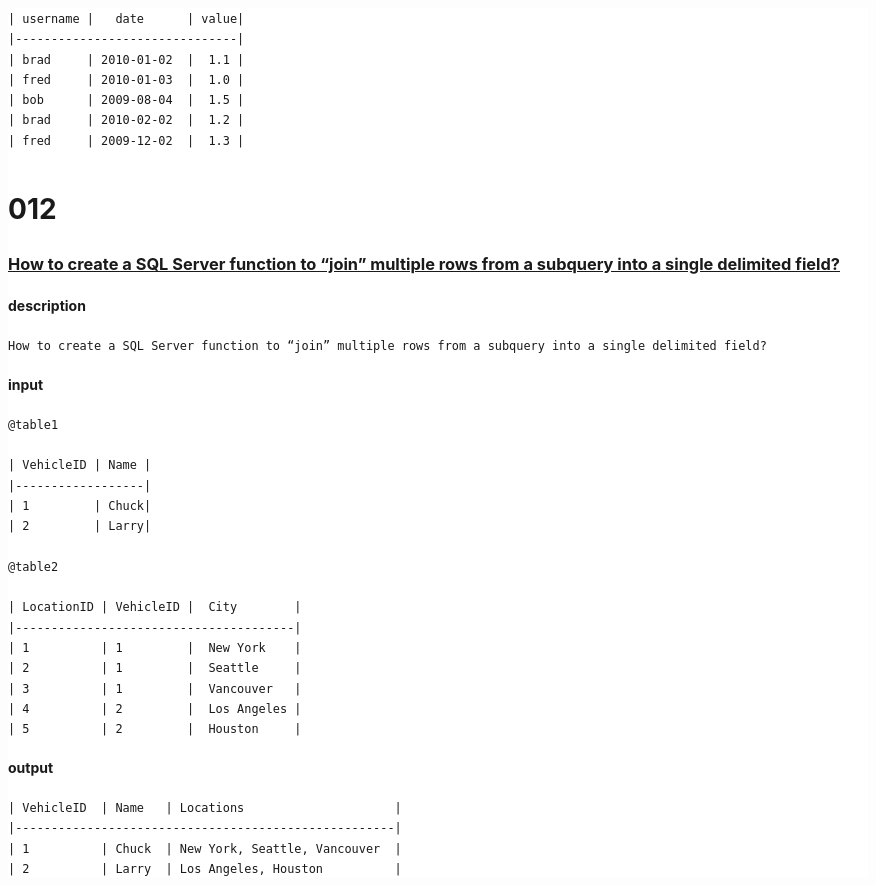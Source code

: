     | username |   date      | value|
    |-------------------------------|
    | brad     | 2010-01-02  |  1.1 |
    | fred     | 2010-01-03  |  1.0 |
    | bob      | 2009-08-04  |  1.5 |
    | brad     | 2010-02-02  |  1.2 |
    | fred     | 2009-12-02  |  1.3 |


# 012
### [How to create a SQL Server function to “join” multiple rows from a subquery into a single delimited field?](http://stackoverflow.com/questions/6899/how-to-create-a-sql-server-function-to-join-multiple-rows-from-a-subquery-into)
#### description

    How to create a SQL Server function to “join” multiple rows from a subquery into a single delimited field?

#### input


    @table1

    | VehicleID | Name |
    |------------------|
    | 1         | Chuck|
    | 2         | Larry|

    @table2

    | LocationID | VehicleID |  City        |
    |---------------------------------------|
    | 1          | 1         |  New York    |
    | 2          | 1         |  Seattle     |
    | 3          | 1         |  Vancouver   |
    | 4          | 2         |  Los Angeles |
    | 5          | 2         |  Houston     |


#### output


    | VehicleID  | Name   | Locations                     |
    |-----------------------------------------------------|
    | 1          | Chuck  | New York, Seattle, Vancouver  |
    | 2          | Larry  | Los Angeles, Houston          |
